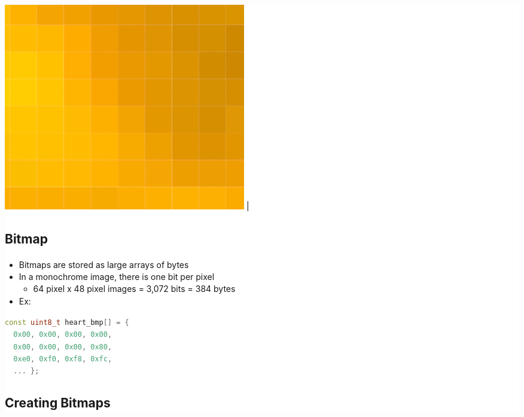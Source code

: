 <img src="lecture_oled_graphics.assets/image-20200330213239875.png" alt="image-20200330213239875" style="width:400px;" /> |

## Bitmap

* Bitmaps are stored as large arrays of bytes
* In a monochrome image, there is one bit per pixel
  * 64 pixel x 48 pixel images = 3,072 bits = 384 bytes
* Ex:

```c++
const uint8_t heart_bmp[] = { 
  0x00, 0x00, 0x00, 0x00, 
  0x00, 0x00, 0x00, 0x80, 
  0xe0, 0xf0, 0xf8, 0xfc, 
  ... }; 
```



## Creating Bitmaps
